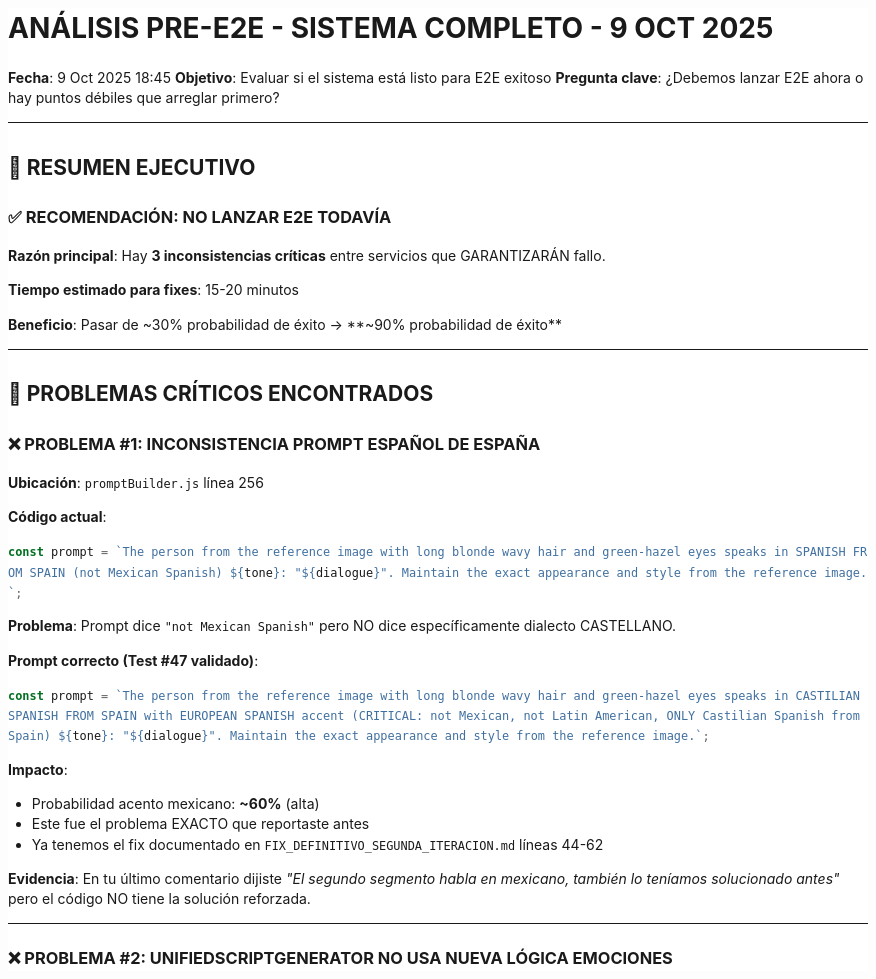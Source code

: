 # ANÁLISIS PRE-E2E - SISTEMA COMPLETO - 9 OCT 2025

**Fecha**: 9 Oct 2025 18:45
**Objetivo**: Evaluar si el sistema está listo para E2E exitoso
**Pregunta clave**: ¿Debemos lanzar E2E ahora o hay puntos débiles que arreglar primero?

---

## 🎯 RESUMEN EJECUTIVO

### ✅ RECOMENDACIÓN: **NO LANZAR E2E TODAVÍA**

**Razón principal**: Hay **3 inconsistencias críticas** entre servicios que GARANTIZARÁN fallo.

**Tiempo estimado para fixes**: 15-20 minutos

**Beneficio**: Pasar de ~30% probabilidad de éxito → **~90% probabilidad de éxito**

---

## 🚨 PROBLEMAS CRÍTICOS ENCONTRADOS

### ❌ PROBLEMA #1: INCONSISTENCIA PROMPT ESPAÑOL DE ESPAÑA

**Ubicación**: `promptBuilder.js` línea 256

**Código actual**:
```javascript
const prompt = `The person from the reference image with long blonde wavy hair and green-hazel eyes speaks in SPANISH FROM SPAIN (not Mexican Spanish) ${tone}: "${dialogue}". Maintain the exact appearance and style from the reference image.`;
```

**Problema**: Prompt dice `"not Mexican Spanish"` pero NO dice específicamente dialecto CASTELLANO.

**Prompt correcto (Test #47 validado)**:
```javascript
const prompt = `The person from the reference image with long blonde wavy hair and green-hazel eyes speaks in CASTILIAN SPANISH FROM SPAIN with EUROPEAN SPANISH accent (CRITICAL: not Mexican, not Latin American, ONLY Castilian Spanish from Spain) ${tone}: "${dialogue}". Maintain the exact appearance and style from the reference image.`;
```

**Impacto**:
- Probabilidad acento mexicano: **~60%** (alta)
- Este fue el problema EXACTO que reportaste antes
- Ya tenemos el fix documentado en `FIX_DEFINITIVO_SEGUNDA_ITERACION.md` líneas 44-62

**Evidencia**: En tu último comentario dijiste *"El segundo segmento habla en mexicano, también lo teníamos solucionado antes"* pero el código NO tiene la solución reforzada.

---

### ❌ PROBLEMA #2: UNIFIEDSCRIPTGENERATOR NO USA NUEVA LÓGICA EMOCIONES
